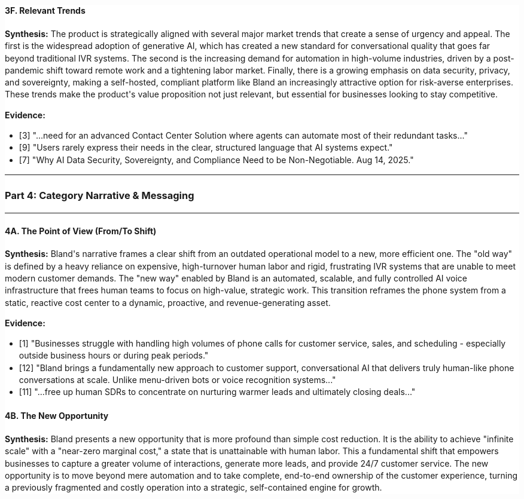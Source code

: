 #### **3F. Relevant Trends**

**Synthesis:** The product is strategically aligned with several major market trends that create a sense of urgency and appeal. The first is the widespread adoption of generative AI, which has created a new standard for conversational quality that goes far beyond traditional IVR systems. The second is the increasing demand for automation in high-volume industries, driven by a post-pandemic shift toward remote work and a tightening labor market. Finally, there is a growing emphasis on data security, privacy, and sovereignty, making a self-hosted, compliant platform like Bland an increasingly attractive option for risk-averse enterprises. These trends make the product's value proposition not just relevant, but essential for businesses looking to stay competitive.

**Evidence:**

* \[3\] "...need for an advanced Contact Center Solution where agents can automate most of their redundant tasks..."  
* \[9\] "Users rarely express their needs in the clear, structured language that AI systems expect."  
* \[7\] "Why AI Data Security, Sovereignty, and Compliance Need to be Non-Negotiable. Aug 14, 2025."

---

### **Part 4: Category Narrative & Messaging**

---

#### **4A. The Point of View (From/To Shift)**

**Synthesis:** Bland's narrative frames a clear shift from an outdated operational model to a new, more efficient one. The "old way" is defined by a heavy reliance on expensive, high-turnover human labor and rigid, frustrating IVR systems that are unable to meet modern customer demands. The "new way" enabled by Bland is an automated, scalable, and fully controlled AI voice infrastructure that frees human teams to focus on high-value, strategic work. This transition reframes the phone system from a static, reactive cost center to a dynamic, proactive, and revenue-generating asset.

**Evidence:**

* \[1\] "Businesses struggle with handling high volumes of phone calls for customer service, sales, and scheduling \- especially outside business hours or during peak periods."  
* \[12\] "Bland brings a fundamentally new approach to customer support, conversational AI that delivers truly human-like phone conversations at scale. Unlike menu-driven bots or voice recognition systems..."  
* \[11\] "...free up human SDRs to concentrate on nurturing warmer leads and ultimately closing deals..."

#### **4B. The New Opportunity**

**Synthesis:** Bland presents a new opportunity that is more profound than simple cost reduction. It is the ability to achieve "infinite scale" with a "near-zero marginal cost," a state that is unattainable with human labor. This a fundamental shift that empowers businesses to capture a greater volume of interactions, generate more leads, and provide 24/7 customer service. The new opportunity is to move beyond mere automation and to take complete, end-to-end ownership of the customer experience, turning a previously fragmented and costly operation into a strategic, self-contained engine for growth.
